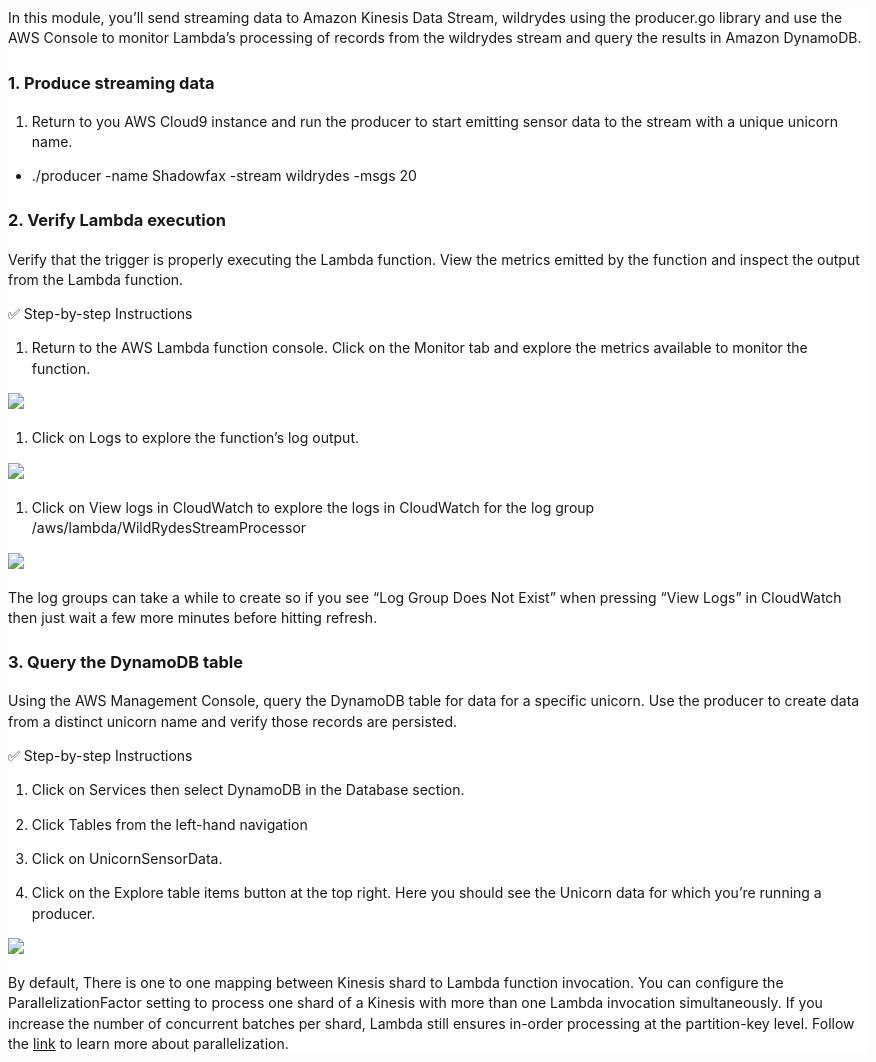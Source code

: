 In this module, you’ll send streaming data to Amazon Kinesis Data Stream, wildrydes using the producer.go library and use the AWS Console to monitor Lambda’s processing of records from the wildrydes stream and query the results in Amazon DynamoDB.

### 1. Produce streaming data

 1. Return to you AWS Cloud9 instance and run the producer to start emitting sensor data to the stream with a unique unicorn name.

* ./producer -name Shadowfax -stream wildrydes -msgs 20

### 2. Verify Lambda execution

Verify that the trigger is properly executing the Lambda function. View the metrics emitted by the function and inspect the output from the Lambda function.

✅ Step-by-step Instructions

 1. Return to the AWS Lambda function console. Click on the Monitor tab and explore the metrics available to monitor the function.

![](https://cdn-images-1.medium.com/max/2694/0*uaMSYvpSjCkGaNFB.png)

 1. Click on Logs to explore the function’s log output.

![](https://cdn-images-1.medium.com/max/2704/0*mADGOW2p6ikFWWVW.png)

 1. Click on View logs in CloudWatch to explore the logs in CloudWatch for the log group /aws/lambda/WildRydesStreamProcessor

![](https://cdn-images-1.medium.com/max/2050/0*yOKa5Z-B2D7c5s1s.png)

The log groups can take a while to create so if you see “Log Group Does Not Exist” when pressing “View Logs” in CloudWatch then just wait a few more minutes before hitting refresh.

### 3. Query the DynamoDB table

Using the AWS Management Console, query the DynamoDB table for data for a specific unicorn. Use the producer to create data from a distinct unicorn name and verify those records are persisted.

✅ Step-by-step Instructions

 1. Click on Services then select DynamoDB in the Database section.

 2. Click Tables from the left-hand navigation

 3. Click on UnicornSensorData.

 4. Click on the Explore table items button at the top right. Here you should see the Unicorn data for which you’re running a producer.

![](https://cdn-images-1.medium.com/max/3920/0*Ern-btJLesd7YUMi.png)

By default, There is one to one mapping between Kinesis shard to Lambda function invocation. You can configure the ParallelizationFactor setting to process one shard of a Kinesis with more than one Lambda invocation simultaneously. If you increase the number of concurrent batches per shard, Lambda still ensures in-order processing at the partition-key level. Follow the [link](https://aws.amazon.com/blogs/compute/new-aws-lambda-scaling-controls-for-kinesis-and-dynamodb-event-sources/) to learn more about parallelization.
